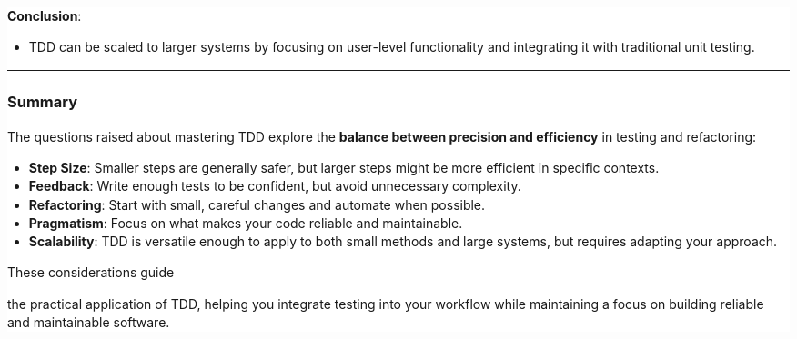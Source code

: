 **Conclusion**:
- TDD can be scaled to larger systems by focusing on user-level functionality and integrating it with traditional unit testing.

---

### Summary
The questions raised about mastering TDD explore the **balance between precision and efficiency** in testing and refactoring:
- **Step Size**: Smaller steps are generally safer, but larger steps might be more efficient in specific contexts.
- **Feedback**: Write enough tests to be confident, but avoid unnecessary complexity.
- **Refactoring**: Start with small, careful changes and automate when possible.
- **Pragmatism**: Focus on what makes your code reliable and maintainable.
- **Scalability**: TDD is versatile enough to apply to both small methods and large systems, but requires adapting your approach.

These considerations guide

 the practical application of TDD, helping you integrate testing into your workflow while maintaining a focus on building reliable and maintainable software.
